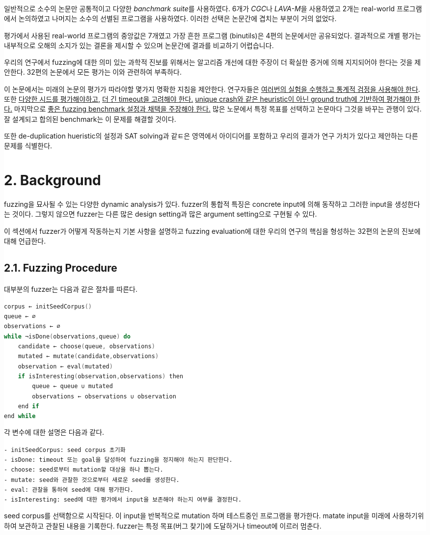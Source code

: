 일반적으로 소수의 논문만 공통적이고 다양한 *banchmark suite*를 사용하였다. 6개가 *CGC*나 *LAVA-M*을 사용하였고 2개는 real-world 프로그램에서 논의하였고 나머지는 소수의 선별된 프로그램을 사용하였다. 이러한 선택은 논문간에 겹치는 부분이 거의 없었다.

평가에서 사용된 real-world 프로그램의 중앙값은 7개였고 가장 흔한 프로그램 (binutils)은 4편의 논문에서만 공유되었다. 결과적으로 개별 평가는 내부적으로 오해의 소지가 있는 결론을 제시할 수 있으며 논문간에 결과를 비교하기 어렵습니다.

우리의 연구에서 fuzzing에 대한 의미 있는 과학적 진보를 위해서는 알고리즘 개선에 대한 주장이 더 확실한 증거에 의해 지지되어야 한다는 것을 제안한다. 32편의 논문에서 모든 평가는 이와 관련하여 부족하다.

이 논문에서는 미래의 논문의 평가가 따라야할 몇가지 명확한 지침을 제안한다. 연구자들은 [여러번의 실험을 수행하고 통계적 검정을 사용해야 한다](#4-statistically-sound-comparisons). 또한 [다양한 시드를 평가해야하고,](#5-seed-selection) [더 긴 timeout을 고려해야 한다.](#6-timeouts) [unique crash와 같은 heuristic이 아닌 ground truth에 기반하여 평가해야 한다.](#7-performance-meaasures) 마지막으로 [좋은 fuzzing benchmark 설정과 채택을 주장해야 한다.](#8-target-programs) 많은 노문에서 특정 목표를 선택하고 논문마다 그것을 바꾸는 관행이 있다. 잘 설계되고 합의된 benchmark는 이 문제를 해결할 것이다.

또한 de-duplication hueristic의 설정과 SAT solving과 같ㅌ은 영역에서 아이디어를 포함하고 우리의 결과가 연구 가치가 있다고 제안하는 다른 문제를 식별한다.


# 2. Background
fuzzing을 묘사될 수 있는 다양한 dynamic analysis가 있다. fuzzer의 통합적 특징은 concrete input에 의해 동작하고 그러한 input을 생성한다는 것이다. 그렇지 않으면 fuzzer는 다른 많은 design setting과 많은 argument setting으로 구현될 수 있다.

이 섹션에서 fuzzer가 어떻게 작동하는지 기본 사항을 설명하고 fuzzing evaluation에 대한 우리의 연구의 핵심을 형성하는 32편의 논문의 진보에 대해 언급한다.


## 2.1. Fuzzing Procedure
대부분의 fuzzer는 다음과 같은 절차를 따른다.

``` C
corpus ← initSeedCorpus()
queue ← ∅
observations ← ∅
while ¬isDone(observations,queue) do
    candidate ← choose(queue, observations)
    mutated ← mutate(candidate,observations)
    observation ← eval(mutated)
    if isInteresting(observation,observations) then
        queue ← queue ∪ mutated
        observations ← observations ∪ observation
    end if
end while
```

각 변수에 대한 설명은 다음과 같다.

    - initSeedCorpus: seed corpus 초기화
    - isDone: timeout 또는 goal을 달성하여 fuzzing을 정지해야 하는지 판단한다.
    - choose: seed로부터 mutation할 대상을 하나 뽑는다.
    - mutate: seed와 관찰한 것으로부터 새로운 seed를 생성한다.
    - eval: 관찰을 통하여 seed에 대해 평가한다.
    - isInteresting: seed에 대한 평가에서 input을 보존해야 하는지 여부를 결정한다.

seed corpus를 선택함으로 시작된다. 이 input을 반복적으로 mutation 하며 테스트중인 프로그램을 평가한다. matate input을 미래에 사용하기위하여 보관하고 관찰된 내용을 기록한다. fuzzer는 특정 목표(버그 찾기)에 도달하거나 timeout에 이르러 멈춘다.
